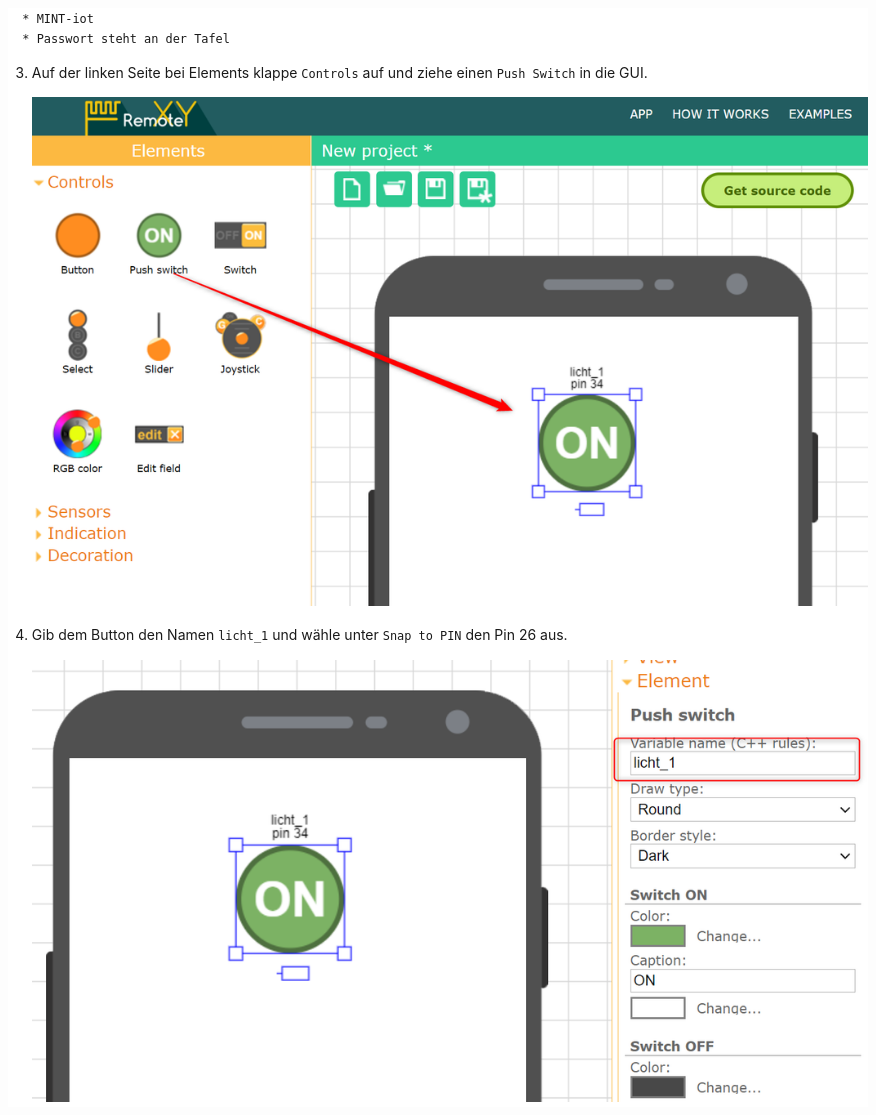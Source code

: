       * MINT-iot
      * Passwort steht an der Tafel

3. Auf der linken Seite bei Elements klappe `Controls` auf und ziehe einen `Push Switch` in die GUI.

    <img src="doc/remotexy2.png" width="850">

4. Gib dem Button den Namen `licht_1` und wähle unter `Snap to PIN` den Pin 26 aus.

    <img src="doc/remotexy3.png" width="850">

